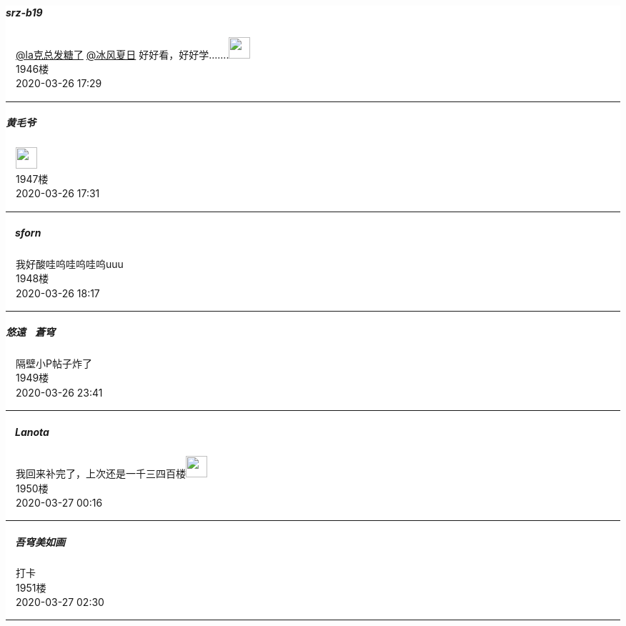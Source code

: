 
##### srz-b19  
&emsp;<a href=""  onclick="Stats.sendRequest('fr=tb0_forum&st_mod=pb&st_value=atlink');" onmouseover="showattip(this)" onmouseout="hideattip(this)" username="la克总发糖了" portrait="tb.1.58e82992.pFSgoFr5yeOaMFMN8GuJLQ" target="_blank" class="at">@la克总发糖了</a>  <a href=""  onclick="Stats.sendRequest('fr=tb0_forum&st_mod=pb&st_value=atlink');" onmouseover="showattip(this)" onmouseout="hideattip(this)" username="冰风夏日" portrait="tb.1.c06005bd.Gfxx58Q1EzgEf-C-apk8pg" target="_blank" class="at">@冰风夏日</a>  好好看，好好学.......<img class="BDE_Smiley" width="30" height="30" changedsize="false" src="https://gsp0.baidu.com/5aAHeD3nKhI2p27j8IqW0jdnxx1xbK/tb/editor/images/client/image_emoticon25.png" >  
&emsp;1946楼  
&emsp;2020-03-26 17:29
***


##### 黄毛爷<img src="//tb1.bdstatic.com/tb/cms/nickemoji/1-18.png" class="nicknameEmoji" style="width:13px;height:13px"/>  
&emsp;<img class="BDE_Smiley" width="30" height="30" changedsize="false" src="https://gsp0.baidu.com/5aAHeD3nKhI2p27j8IqW0jdnxx1xbK/tb/editor/images/client/image_emoticon25.png" >  
&emsp;1947楼  
&emsp;2020-03-26 17:31
***


##### <img src="//tb1.bdstatic.com/tb/cms/nickemoji/1-2.png" class="nicknameEmoji" style="width:13px;height:13px"/>sforn  
&emsp;我好酸哇呜哇呜哇呜uuu  
&emsp;1948楼  
&emsp;2020-03-26 18:17
***


##### 悠遠<img src="//tb1.bdstatic.com/tb/cms/nickemoji/1-9.png" class="nicknameEmoji" style="width:13px;height:13px"/>蒼穹<img src="//tb1.bdstatic.com/tb/cms/nickemoji/1-1.png" class="nicknameEmoji" style="width:13px;height:13px"/>  
&emsp;隔壁小P帖子炸了  
&emsp;1949楼  
&emsp;2020-03-26 23:41
***


##### <img src="//tb1.bdstatic.com/tb/cms/nickemoji/3-23.png" class="nicknameEmoji" style="width:13px;height:13px"/>Lanota  
&emsp;我回来补完了，上次还是一千三四百楼<img class="BDE_Smiley" width="30" height="30" changedsize="false" src="https://gsp0.baidu.com/5aAHeD3nKhI2p27j8IqW0jdnxx1xbK/tb/editor/images/client/image_emoticon66.png" >  
&emsp;1950楼  
&emsp;2020-03-27 00:16
***


##### <img src="//tb1.bdstatic.com/tb/cms/nickemoji/1-5.png" class="nicknameEmoji" style="width:13px;height:13px"/>吾穹美如画<img src="//tb1.bdstatic.com/tb/cms/nickemoji/1-5.png" class="nicknameEmoji" style="width:13px;height:13px"/>  
&emsp;打卡  
&emsp;1951楼  
&emsp;2020-03-27 02:30
***
